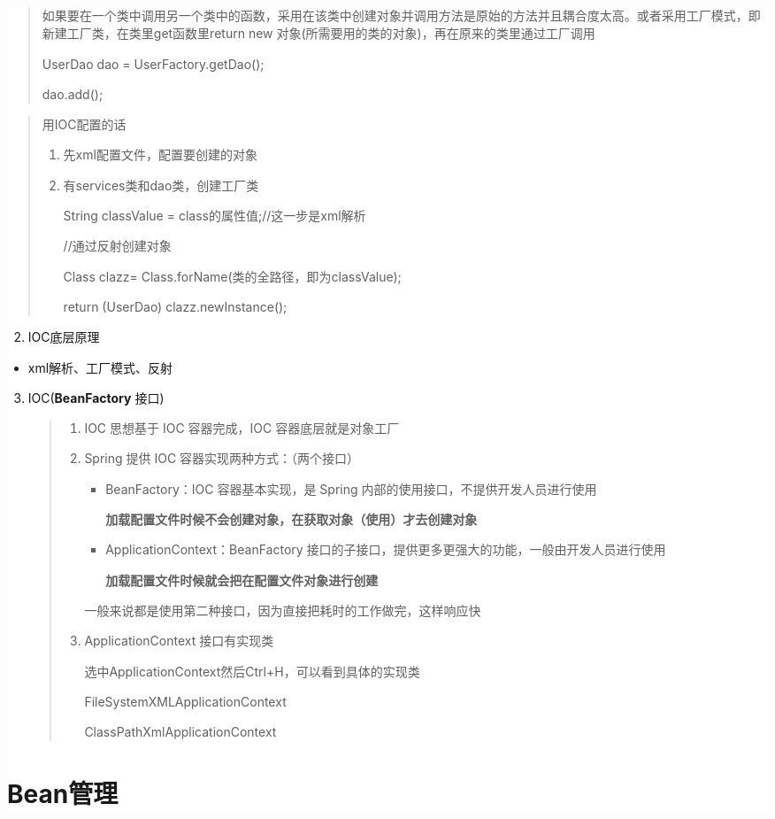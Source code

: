    > 如果要在一个类中调用另一个类中的函数，采用在该类中创建对象并调用方法是原始的方法并且耦合度太高。或者采用工厂模式，即新建工厂类，在类里get函数里return new 对象(所需要用的类的对象)，再在原来的类里通过工厂调用
   > 
   > UserDao dao = UserFactory.getDao();
   >
   > dao.add();
   
   > 用IOC配置的话
   >
   > 1. 先xml配置文件，配置要创建的对象
   >
   > <bean id = "dao" class = "路径.UserDao"></bean>
   >
   > 2. 有services类和dao类，创建工厂类
   >
   >    String classValue = class的属性值;//这一步是xml解析
   >
   >    //通过反射创建对象
   >
   >    Class clazz= Class.forName(类的全路径，即为classValue);
   >
   >    return (UserDao) clazz.newInstance();

2. IOC底层原理

+ xml解析、工厂模式、反射 

3. IOC(**BeanFactory** 接口)

   > 1. IOC 思想基于 IOC 容器完成，IOC 容器底层就是对象工厂 
   >
   > 2. Spring 提供 IOC 容器实现两种方式：（两个接口） 
   >
   >    + BeanFactory：IOC 容器基本实现，是 Spring 内部的使用接口，不提供开发人员进行使用
   >
   >      **加载配置文件时候不会创建对象，在获取对象（使用）才去创建对象** 
   >
   >    + ApplicationContext：BeanFactory 接口的子接口，提供更多更强大的功能，一般由开发人员进行使用 
   >
   >      **加载配置文件时候就会把在配置文件对象进行创建**
   >
   >    一般来说都是使用第二种接口，因为直接把耗时的工作做完，这样响应快
   >
   >
   > 3. ApplicationContext 接口有实现类
   >
   >    选中ApplicationContext然后Ctrl+H，可以看到具体的实现类
   >
   >    FileSystemXMLApplicationContext
   >
   >    ClassPathXmlApplicationContext

   

# Bean管理

